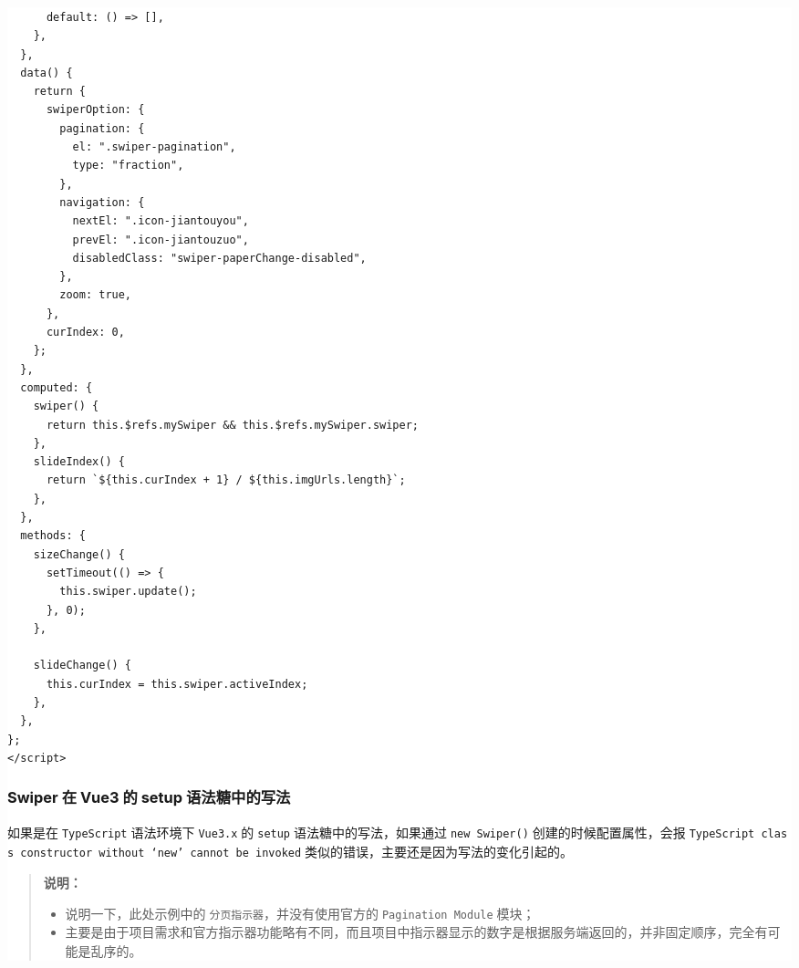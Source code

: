 ```vue
      default: () => [],
    },
  },
  data() {
    return {
      swiperOption: {
        pagination: {
          el: ".swiper-pagination",
          type: "fraction",
        },
        navigation: {
          nextEl: ".icon-jiantouyou",
          prevEl: ".icon-jiantouzuo",
          disabledClass: "swiper-paperChange-disabled",
        },
        zoom: true,
      },
      curIndex: 0,
    };
  },
  computed: {
    swiper() {
      return this.$refs.mySwiper && this.$refs.mySwiper.swiper;
    },
    slideIndex() {
      return `${this.curIndex + 1} / ${this.imgUrls.length}`;
    },
  },
  methods: {
    sizeChange() {
      setTimeout(() => {
        this.swiper.update();
      }, 0);
    },

    slideChange() {
      this.curIndex = this.swiper.activeIndex;
    },
  },
};
</script>
```

### Swiper 在 Vue3 的 setup 语法糖中的写法

如果是在 `TypeScript` 语法环境下 `Vue3.x` 的 `setup` 语法糖中的写法，如果通过 `new Swiper()` 创建的时候配置属性，会报 `TypeScript class constructor without ‘new’ cannot be invoked` 类似的错误，主要还是因为写法的变化引起的。

> **说明：**
>
> - 说明一下，此处示例中的 `分页指示器`，并没有使用官方的 `Pagination Module` 模块；
> - 主要是由于项目需求和官方指示器功能略有不同，而且项目中指示器显示的数字是根据服务端返回的，并非固定顺序，完全有可能是乱序的。
